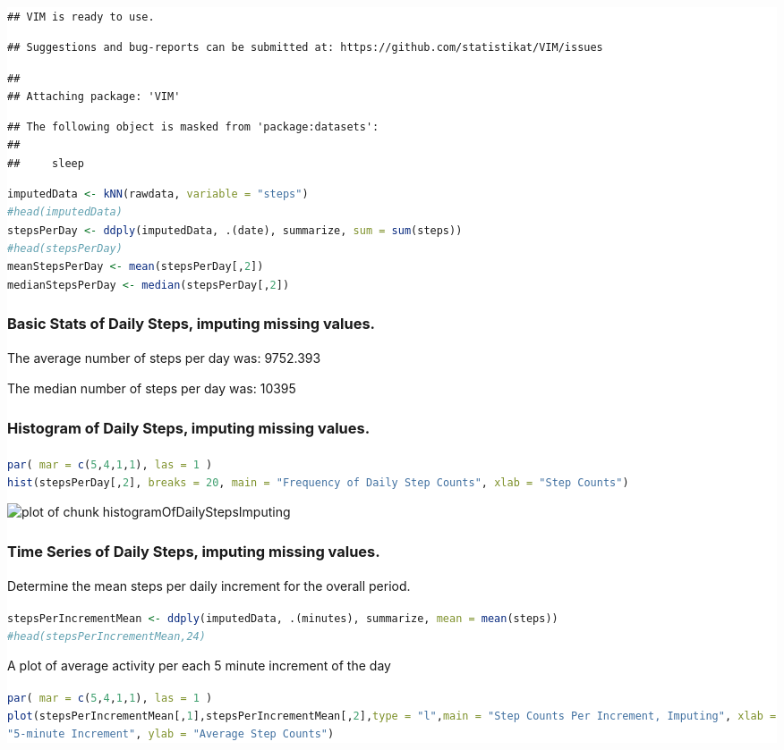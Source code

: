 ```
## VIM is ready to use.
```

```
## Suggestions and bug-reports can be submitted at: https://github.com/statistikat/VIM/issues
```

```
## 
## Attaching package: 'VIM'
```

```
## The following object is masked from 'package:datasets':
## 
##     sleep
```

```r
imputedData <- kNN(rawdata, variable = "steps")
#head(imputedData)
stepsPerDay <- ddply(imputedData, .(date), summarize, sum = sum(steps))
#head(stepsPerDay)
meanStepsPerDay <- mean(stepsPerDay[,2])
medianStepsPerDay <- median(stepsPerDay[,2])
```

### Basic Stats of Daily Steps, imputing missing values.

The average number of steps per day was: 9752.393

The median number of steps per day was: 10395

### Histogram of Daily Steps, imputing missing values.

```r
par( mar = c(5,4,1,1), las = 1 )
hist(stepsPerDay[,2], breaks = 20, main = "Frequency of Daily Step Counts", xlab = "Step Counts")
```

![plot of chunk histogramOfDailyStepsImputing](figure/histogramOfDailyStepsImputing-1.png)

### Time Series of Daily Steps, imputing missing values.
Determine the mean steps per daily increment for the overall period.

```r
stepsPerIncrementMean <- ddply(imputedData, .(minutes), summarize, mean = mean(steps))
#head(stepsPerIncrementMean,24)
```
A plot of average activity per each 5 minute increment of the day

```r
par( mar = c(5,4,1,1), las = 1 )
plot(stepsPerIncrementMean[,1],stepsPerIncrementMean[,2],type = "l",main = "Step Counts Per Increment, Imputing", xlab = "5-minute Increment", ylab = "Average Step Counts")
```
